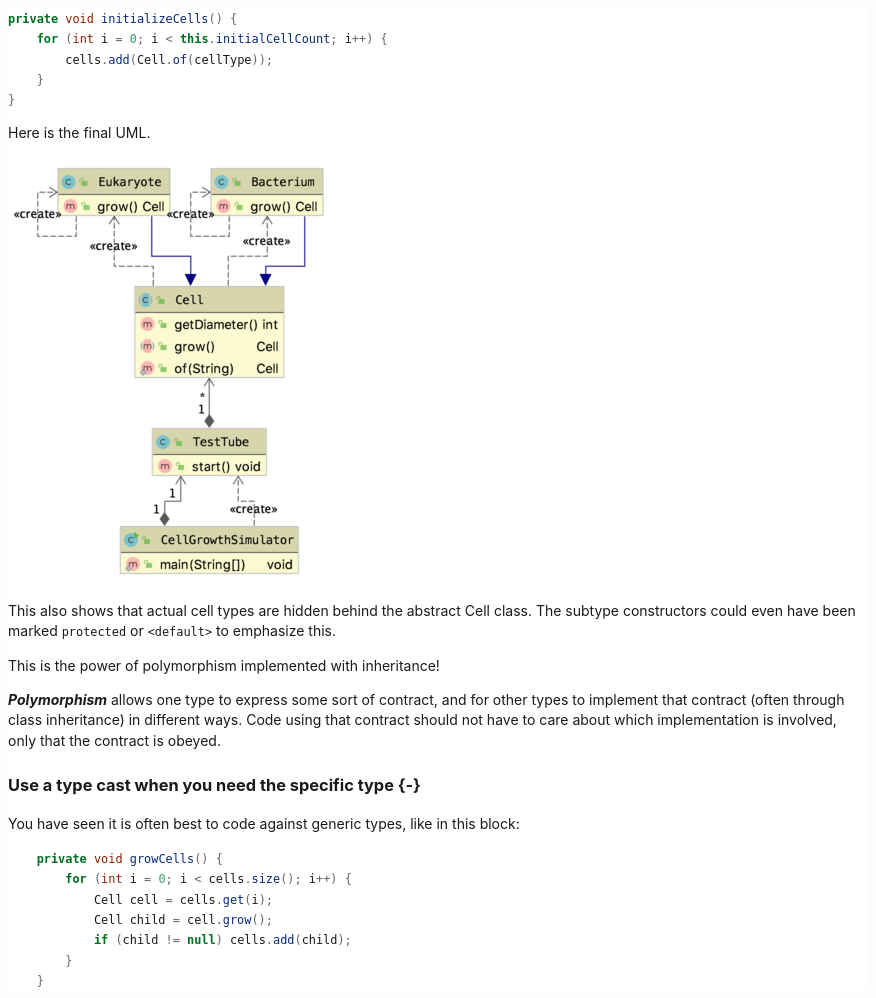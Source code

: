 ```java
private void initializeCells() {
    for (int i = 0; i < this.initialCellCount; i++) {
        cells.add(Cell.of(cellType));
    }
}
```


Here is the final UML. 

![Test tube final](04_oop/figures/testtube3_final_s.png)

This also shows that actual cell types are hidden behind the abstract Cell class. The subtype constructors could even have been marked `protected` or `<default>` to emphasize this.

This is the power of polymorphism implemented with inheritance!

**_Polymorphism_** allows one type to express some sort of contract, and for other types to implement that contract (often through class inheritance) in different ways. Code using that contract should not have to care about which implementation is involved, only that the contract is obeyed.

### Use a type cast when you need the specific type {-}

You have seen it is often best to code against generic types, like in this block:

```java
    private void growCells() {
        for (int i = 0; i < cells.size(); i++) {
            Cell cell = cells.get(i);
            Cell child = cell.grow();
            if (child != null) cells.add(child);
        }
    }
```

